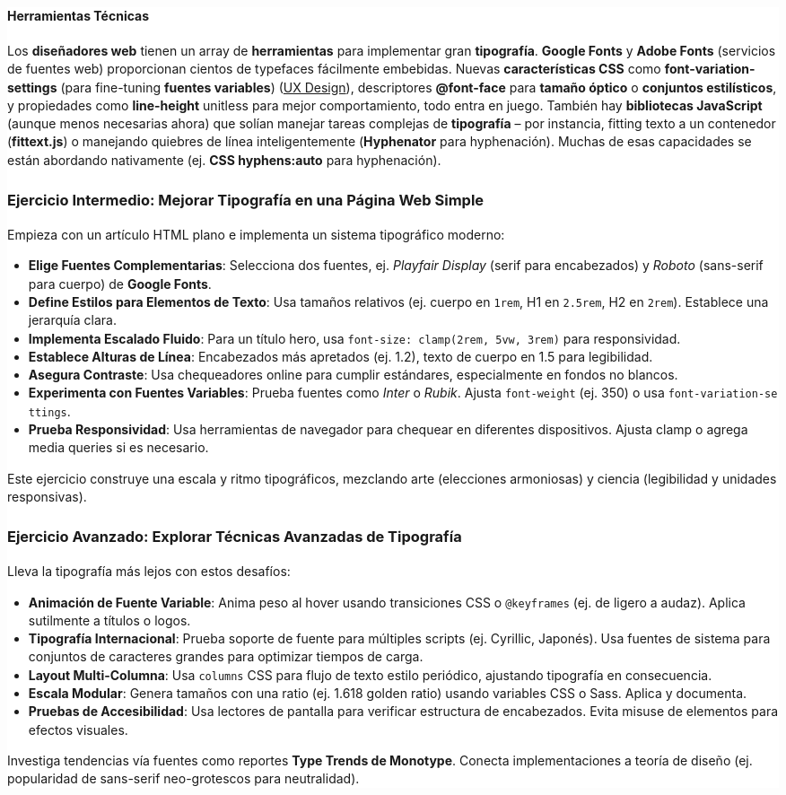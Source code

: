 #### **Herramientas Técnicas**

Los **diseñadores web** tienen un array de **herramientas** para implementar gran **tipografía**. **Google Fonts** y **Adobe Fonts** (servicios de fuentes web) proporcionan cientos de typefaces fácilmente embebidas. Nuevas **características CSS** como **font-variation-settings** (para fine-tuning **fuentes variables**) ([UX Design]()), descriptores **@font-face** para **tamaño óptico** o **conjuntos estilísticos**, y propiedades como **line-height** unitless para mejor comportamiento, todo entra en juego. También hay **bibliotecas JavaScript** (aunque menos necesarias ahora) que solían manejar tareas complejas de **tipografía** – por instancia, fitting texto a un contenedor (**fittext.js**) o manejando quiebres de línea inteligentemente (**Hyphenator** para hyphenación). Muchas de esas capacidades se están abordando nativamente (ej. **CSS hyphens:auto** para hyphenación).

### Ejercicio Intermedio: Mejorar Tipografía en una Página Web Simple

Empieza con un artículo HTML plano e implementa un sistema tipográfico moderno:

- **Elige Fuentes Complementarias**: Selecciona dos fuentes, ej. _Playfair Display_ (serif para encabezados) y _Roboto_ (sans-serif para cuerpo) de **Google Fonts**.
- **Define Estilos para Elementos de Texto**: Usa tamaños relativos (ej. cuerpo en `1rem`, H1 en `2.5rem`, H2 en `2rem`). Establece una jerarquía clara.
- **Implementa Escalado Fluido**: Para un título hero, usa `font-size: clamp(2rem, 5vw, 3rem)` para responsividad.
- **Establece Alturas de Línea**: Encabezados más apretados (ej. 1.2), texto de cuerpo en 1.5 para legibilidad.
- **Asegura Contraste**: Usa chequeadores online para cumplir estándares, especialmente en fondos no blancos.
- **Experimenta con Fuentes Variables**: Prueba fuentes como _Inter_ o _Rubik_. Ajusta `font-weight` (ej. 350) o usa `font-variation-settings`.
- **Prueba Responsividad**: Usa herramientas de navegador para chequear en diferentes dispositivos. Ajusta clamp o agrega media queries si es necesario.

Este ejercicio construye una escala y ritmo tipográficos, mezclando arte (elecciones armoniosas) y ciencia (legibilidad y unidades responsivas).

### Ejercicio Avanzado: Explorar Técnicas Avanzadas de Tipografía

Lleva la tipografía más lejos con estos desafíos:

- **Animación de Fuente Variable**: Anima peso al hover usando transiciones CSS o `@keyframes` (ej. de ligero a audaz). Aplica sutilmente a títulos o logos.
- **Tipografía Internacional**: Prueba soporte de fuente para múltiples scripts (ej. Cyrillic, Japonés). Usa fuentes de sistema para conjuntos de caracteres grandes para optimizar tiempos de carga.
- **Layout Multi-Columna**: Usa `columns` CSS para flujo de texto estilo periódico, ajustando tipografía en consecuencia.
- **Escala Modular**: Genera tamaños con una ratio (ej. 1.618 golden ratio) usando variables CSS o Sass. Aplica y documenta.
- **Pruebas de Accesibilidad**: Usa lectores de pantalla para verificar estructura de encabezados. Evita misuse de elementos para efectos visuales.

Investiga tendencias vía fuentes como reportes **Type Trends de Monotype**. Conecta implementaciones a teoría de diseño (ej. popularidad de sans-serif neo-grotescos para neutralidad).
